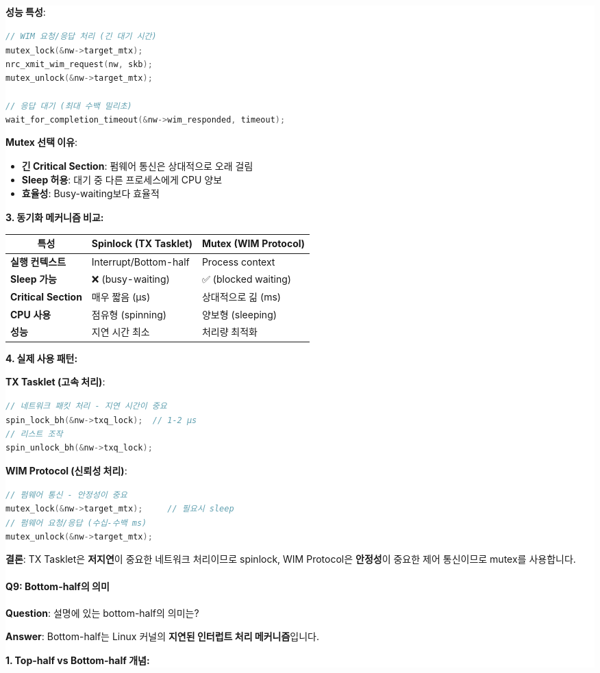 **성능 특성**:
```c
// WIM 요청/응답 처리 (긴 대기 시간)
mutex_lock(&nw->target_mtx);
nrc_xmit_wim_request(nw, skb);
mutex_unlock(&nw->target_mtx);

// 응답 대기 (최대 수백 밀리초)
wait_for_completion_timeout(&nw->wim_responded, timeout);
```

**Mutex 선택 이유**:
- **긴 Critical Section**: 펌웨어 통신은 상대적으로 오래 걸림
- **Sleep 허용**: 대기 중 다른 프로세스에게 CPU 양보
- **효율성**: Busy-waiting보다 효율적

**3. 동기화 메커니즘 비교:**

| 특성 | Spinlock (TX Tasklet) | Mutex (WIM Protocol) |
|------|----------------------|---------------------|
| **실행 컨텍스트** | Interrupt/Bottom-half | Process context |
| **Sleep 가능** | ❌ (busy-waiting) | ✅ (blocked waiting) |
| **Critical Section** | 매우 짧음 (μs) | 상대적으로 긺 (ms) |
| **CPU 사용** | 점유형 (spinning) | 양보형 (sleeping) |
| **성능** | 지연 시간 최소 | 처리량 최적화 |

**4. 실제 사용 패턴:**

**TX Tasklet (고속 처리)**:
```c
// 네트워크 패킷 처리 - 지연 시간이 중요
spin_lock_bh(&nw->txq_lock);  // 1-2 μs
// 리스트 조작
spin_unlock_bh(&nw->txq_lock);
```

**WIM Protocol (신뢰성 처리)**:
```c
// 펌웨어 통신 - 안정성이 중요
mutex_lock(&nw->target_mtx);     // 필요시 sleep
// 펌웨어 요청/응답 (수십-수백 ms)
mutex_unlock(&nw->target_mtx);
```

**결론**: TX Tasklet은 **저지연**이 중요한 네트워크 처리이므로 spinlock, WIM Protocol은 **안정성**이 중요한 제어 통신이므로 mutex를 사용합니다.

#### Q9: Bottom-half의 의미
**Question**: 설명에 있는 bottom-half의 의미는?

**Answer**: Bottom-half는 Linux 커널의 **지연된 인터럽트 처리 메커니즘**입니다.

**1. Top-half vs Bottom-half 개념:**
